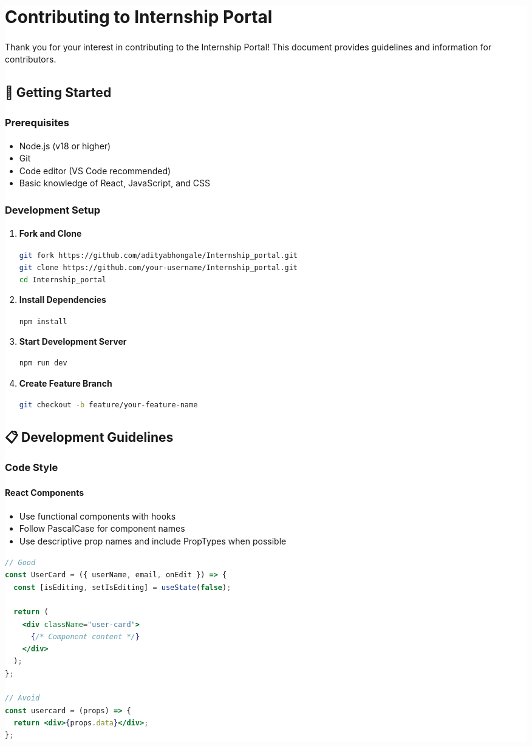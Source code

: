 # Contributing to Internship Portal

Thank you for your interest in contributing to the Internship Portal! This document provides guidelines and information for contributors.

## 🚀 Getting Started

### Prerequisites
- Node.js (v18 or higher)
- Git
- Code editor (VS Code recommended)
- Basic knowledge of React, JavaScript, and CSS

### Development Setup

1. **Fork and Clone**
   ```bash
   git fork https://github.com/adityabhongale/Internship_portal.git
   git clone https://github.com/your-username/Internship_portal.git
   cd Internship_portal
   ```

2. **Install Dependencies**
   ```bash
   npm install
   ```

3. **Start Development Server**
   ```bash
   npm run dev
   ```

4. **Create Feature Branch**
   ```bash
   git checkout -b feature/your-feature-name
   ```

## 📋 Development Guidelines

### Code Style

#### React Components
- Use functional components with hooks
- Follow PascalCase for component names
- Use descriptive prop names and include PropTypes when possible

```jsx
// Good
const UserCard = ({ userName, email, onEdit }) => {
  const [isEditing, setIsEditing] = useState(false);
  
  return (
    <div className="user-card">
      {/* Component content */}
    </div>
  );
};

// Avoid
const usercard = (props) => {
  return <div>{props.data}</div>;
};
```
